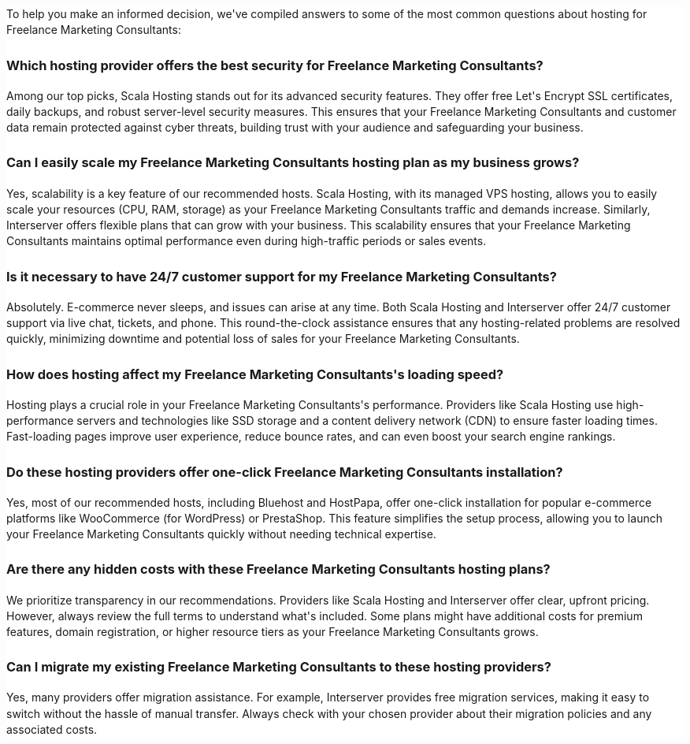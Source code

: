To help you make an informed decision, we've compiled answers to some of the most common questions about hosting for Freelance Marketing Consultants:

### Which hosting provider offers the best security for Freelance Marketing Consultants? 
Among our top picks, Scala Hosting stands out for its advanced security features. They offer free Let's Encrypt SSL certificates, daily backups, and robust server-level security measures. This ensures that your Freelance Marketing Consultants and customer data remain protected against cyber threats, building trust with your audience and safeguarding your business.

### Can I easily scale my Freelance Marketing Consultants hosting plan as my business grows? 
Yes, scalability is a key feature of our recommended hosts. Scala Hosting, with its managed VPS hosting, allows you to easily scale your resources (CPU, RAM, storage) as your Freelance Marketing Consultants traffic and demands increase. Similarly, Interserver offers flexible plans that can grow with your business. This scalability ensures that your Freelance Marketing Consultants maintains optimal performance even during high-traffic periods or sales events.

### Is it necessary to have 24/7 customer support for my Freelance Marketing Consultants? 
Absolutely. E-commerce never sleeps, and issues can arise at any time. Both Scala Hosting and Interserver offer 24/7 customer support via live chat, tickets, and phone. This round-the-clock assistance ensures that any hosting-related problems are resolved quickly, minimizing downtime and potential loss of sales for your Freelance Marketing Consultants.

### How does hosting affect my Freelance Marketing Consultants's loading speed? 
Hosting plays a crucial role in your Freelance Marketing Consultants's performance. Providers like Scala Hosting use high-performance servers and technologies like SSD storage and a content delivery network (CDN) to ensure faster loading times. Fast-loading pages improve user experience, reduce bounce rates, and can even boost your search engine rankings.

### Do these hosting providers offer one-click Freelance Marketing Consultants installation? 
Yes, most of our recommended hosts, including Bluehost and HostPapa, offer one-click installation for popular e-commerce platforms like WooCommerce (for WordPress) or PrestaShop. This feature simplifies the setup process, allowing you to launch your Freelance Marketing Consultants quickly without needing technical expertise.

### Are there any hidden costs with these Freelance Marketing Consultants hosting plans? 
We prioritize transparency in our recommendations. Providers like Scala Hosting and Interserver offer clear, upfront pricing. However, always review the full terms to understand what's included. Some plans might have additional costs for premium features, domain registration, or higher resource tiers as your Freelance Marketing Consultants grows.

### Can I migrate my existing Freelance Marketing Consultants to these hosting providers? 
Yes, many providers offer migration assistance. For example, Interserver provides free migration services, making it easy to switch without the hassle of manual transfer. Always check with your chosen provider about their migration policies and any associated costs.
